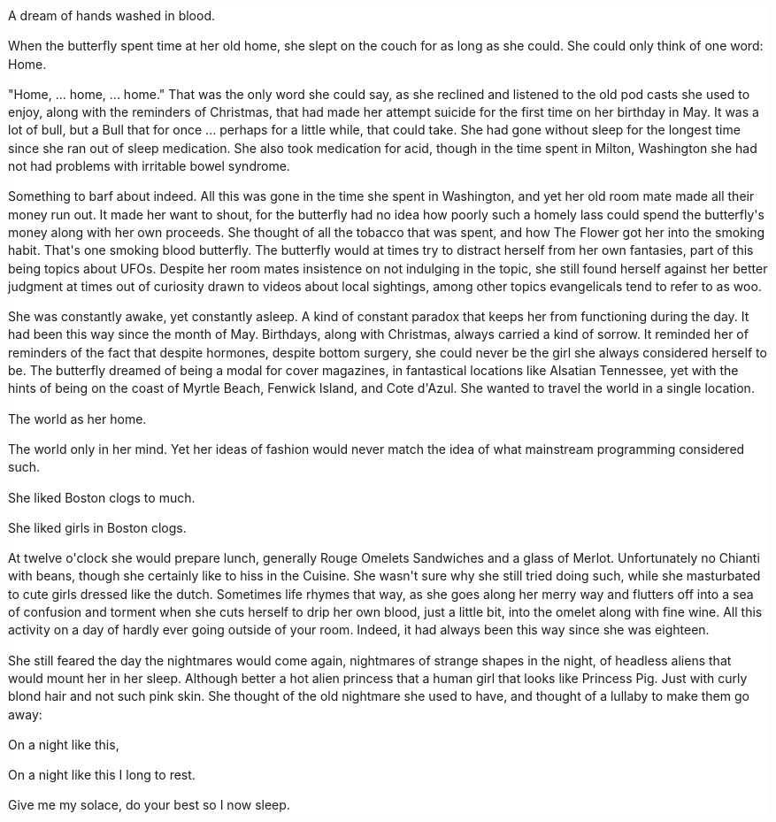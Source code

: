 A dream of hands washed in blood.

When the butterfly spent time at her old home, she slept on the couch for as long as she could. She could only think of one word: Home.

"Home, ... home, ... home." That was the only word she could say, as she reclined and listened to the old pod casts she used to enjoy, along with the reminders of Christmas, that had made her attempt suicide for the first time on her birthday in May. It was a lot of bull, but a Bull that for once ... perhaps for a little while, that could take. She had gone without sleep for the longest time since she ran out of sleep medication. She also took medication for acid, though in the time spent in Milton, Washington she had not had problems with irritable bowel syndrome.

Something to barf about indeed. All this was gone in the time she spent in Washington, and yet her old room mate made all their money run out. It made her want to shout, for the butterfly had no idea how poorly such a homely lass could spend the butterfly's money along with her own proceeds. She thought of all the tobacco that was spent, and how The Flower got her into the smoking habit. That's one smoking blood butterfly. The butterfly would at times try to distract herself from her own fantasies, part of this being topics about UFOs. Despite her room mates insistence on not indulging in the topic, she still found herself against her better judgment at times out of curiosity drawn to videos about local sightings, among other topics evangelicals tend to refer to as woo.

She was constantly awake, yet constantly asleep. A kind of constant paradox that keeps her from functioning during the day. It had been this way since the month of May. Birthdays, along with Christmas, always carried a kind of sorrow. It reminded her of reminders of the fact that despite hormones, despite bottom surgery, she could never be the girl she always considered herself to be. The butterfly dreamed of being a modal for cover magazines, in fantastical locations like Alsatian Tennessee, yet with the hints of being on the coast of Myrtle Beach, Fenwick Island, and Cote d'Azul. She wanted to travel the world in a single location.

The world as her home.

The world only in her mind. Yet her ideas of fashion would never match the idea of what mainstream programming considered such.

She liked Boston clogs to much.

She liked girls in Boston clogs.

At twelve o'clock she would prepare lunch, generally Rouge Omelets Sandwiches and a glass of Merlot. Unfortunately no Chianti with beans, though she certainly like to hiss in the Cuisine. She wasn't sure why she still tried doing such, while she masturbated to cute girls dressed like the dutch. Sometimes life rhymes that way, as she goes along her merry way and flutters off into a sea of confusion and torment when she cuts herself to drip her own blood, just a little bit, into the omelet along with fine wine. All this activity on a day of hardly ever going outside of your room. Indeed, it had always been this way since she was eighteen.

She still feared the day the nightmares would come again, nightmares of strange shapes in the night, of headless aliens that would mount her in her sleep. Although better a hot alien princess that a human girl that looks like Princess Pig. Just with curly blond hair and not such pink skin. She thought of the old nightmare she used to have, and thought of a lullaby to make them go away:

On a night like this,

On a night like this I long to rest.

Give me my solace, do your best so I now sleep.
